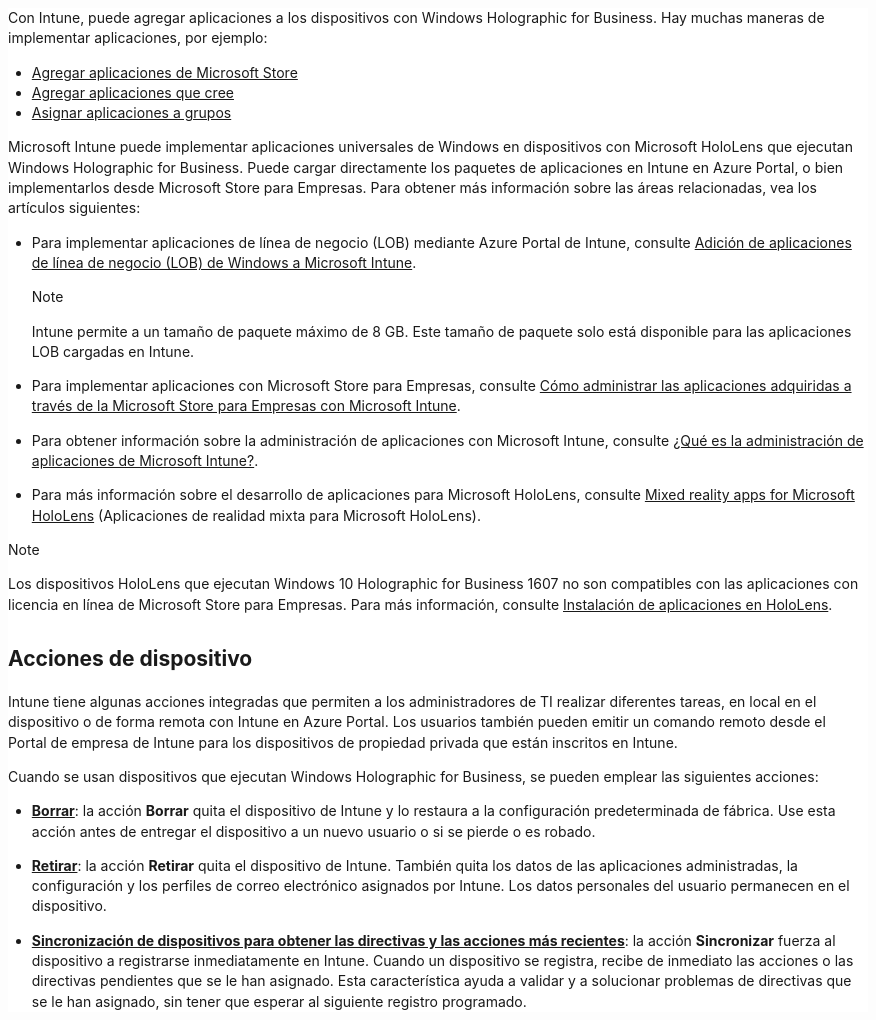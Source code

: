 Con Intune, puede agregar aplicaciones a los dispositivos con Windows Holographic for Business. Hay muchas maneras de implementar aplicaciones, por ejemplo:

- [Agregar aplicaciones de Microsoft Store](store-apps-windows.md)
- [Agregar aplicaciones que cree](lob-apps-windows.md)
- [Asignar aplicaciones a grupos](apps-deploy.md)

Microsoft Intune puede implementar aplicaciones universales de Windows en dispositivos con Microsoft HoloLens que ejecutan Windows Holographic for Business. Puede cargar directamente los paquetes de aplicaciones en Intune en Azure Portal, o bien implementarlos desde Microsoft Store para Empresas. Para obtener más información sobre las áreas relacionadas, vea los artículos siguientes:
- Para implementar aplicaciones de línea de negocio (LOB) mediante Azure Portal de Intune, consulte [Adición de aplicaciones de línea de negocio (LOB) de Windows a Microsoft Intune](lob-apps-windows.md).

    > [!NOTE]
    > Intune permite a un tamaño de paquete máximo de 8 GB. Este tamaño de paquete solo está disponible para las aplicaciones LOB cargadas en Intune.

- Para implementar aplicaciones con Microsoft Store para Empresas, consulte [Cómo administrar las aplicaciones adquiridas a través de la Microsoft Store para Empresas con Microsoft Intune](windows-store-for-business.md). 
- Para obtener información sobre la administración de aplicaciones con Microsoft Intune, consulte [¿Qué es la administración de aplicaciones de Microsoft Intune?](app-management.md).
- Para más información sobre el desarrollo de aplicaciones para Microsoft HoloLens, consulte [Mixed reality apps for Microsoft HoloLens](https://www.microsoft.com/hololens/apps) (Aplicaciones de realidad mixta para Microsoft HoloLens). 

> [!NOTE]
> Los dispositivos HoloLens que ejecutan Windows 10 Holographic for Business 1607 no son compatibles con las aplicaciones con licencia en línea de Microsoft Store para Empresas. Para más información, consulte [Instalación de aplicaciones en HoloLens](https://docs.microsoft.com/hololens/hololens-install-apps).

## <a name="device-actions"></a>Acciones de dispositivo
Intune tiene algunas acciones integradas que permiten a los administradores de TI realizar diferentes tareas, en local en el dispositivo o de forma remota con Intune en Azure Portal. Los usuarios también pueden emitir un comando remoto desde el Portal de empresa de Intune para los dispositivos de propiedad privada que están inscritos en Intune.

Cuando se usan dispositivos que ejecutan Windows Holographic for Business, se pueden emplear las siguientes acciones: 

- **[Borrar](devices-wipe.md#wipe)**: la acción **Borrar** quita el dispositivo de Intune y lo restaura a la configuración predeterminada de fábrica. Use esta acción antes de entregar el dispositivo a un nuevo usuario o si se pierde o es robado.

- **[Retirar](devices-wipe.md#retire)**: la acción **Retirar** quita el dispositivo de Intune. También quita los datos de las aplicaciones administradas, la configuración y los perfiles de correo electrónico asignados por Intune. Los datos personales del usuario permanecen en el dispositivo.

- **[Sincronización de dispositivos para obtener las directivas y las acciones más recientes](device-sync.md)**: la acción **Sincronizar** fuerza al dispositivo a registrarse inmediatamente en Intune. Cuando un dispositivo se registra, recibe de inmediato las acciones o las directivas pendientes que se le han asignado. Esta característica ayuda a validar y a solucionar problemas de directivas que se le han asignado, sin tener que esperar al siguiente registro programado.
